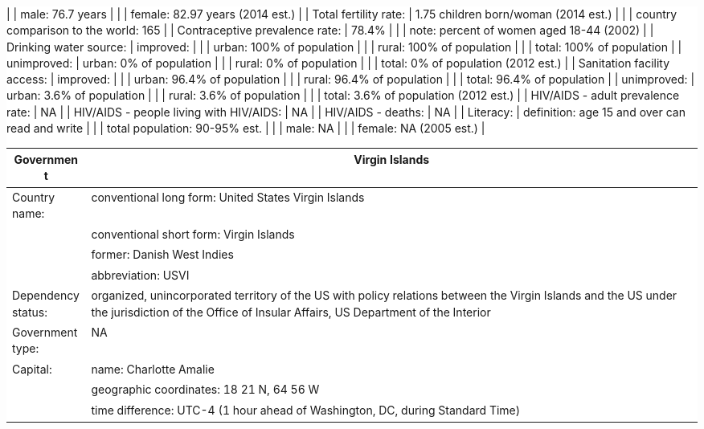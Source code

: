 | | male: 76.7 years |
| | female: 82.97 years (2014 est.) |
| Total fertility rate: | 1.75 children born/woman (2014 est.) |
| | country comparison to the world:   165 |
| Contraceptive prevalence rate: | 78.4% |
| | note: percent of women aged 18-44 (2002) |
| Drinking water source: | improved: |
| | urban: 100% of population |
| | rural: 100% of population |
| | total: 100% of population |
| unimproved: | urban: 0% of population |
| | rural: 0% of population |
| | total: 0% of population (2012 est.) |
| Sanitation facility access: | improved: |
| | urban: 96.4% of population |
| | rural: 96.4% of population |
| | total: 96.4% of population |
| unimproved: | urban: 3.6% of population |
| | rural: 3.6% of population |
| | total: 3.6% of population (2012 est.) |
| HIV/AIDS - adult prevalence rate: | NA |
| HIV/AIDS - people living with HIV/AIDS: | NA |
| HIV/AIDS - deaths: | NA |
| Literacy: | definition: age 15 and over can read and write |
| | total population: 90-95% est. |
| | male: NA |
| | female: NA (2005 est.) |

| Government | Virgin Islands |
| --- | --- |
| Country name: | conventional long form: United States Virgin Islands |
| | conventional short form: Virgin Islands |
| | former: Danish West Indies |
| | abbreviation: USVI |
| Dependency status: | organized, unincorporated territory of the US with policy relations between the Virgin Islands and the US under the jurisdiction of the Office of Insular Affairs, US Department of the Interior |
| Government type: | NA |
| Capital: | name: Charlotte Amalie |
| | geographic coordinates: 18 21 N, 64 56 W |
| | time difference: UTC-4 (1 hour ahead of Washington, DC, during Standard Time) |